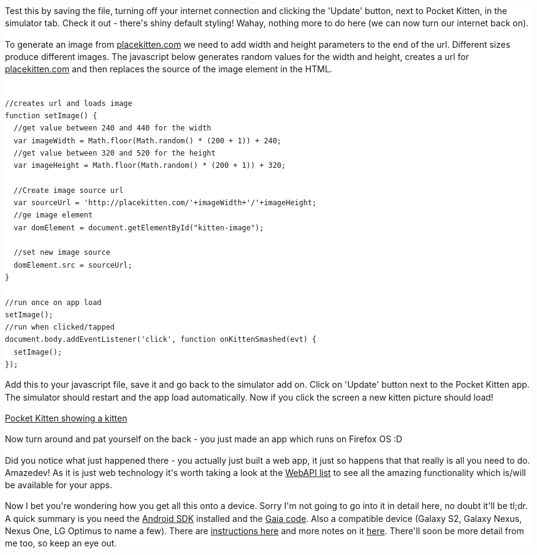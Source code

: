 Test this by saving the file, turning off your internet connection and clicking the 'Update' button, next to Pocket Kitten, in the simulator tab. Check it out - there's shiny default styling! Wahay, nothing more to do here (we can now turn our internet back on).

To generate an image from [placekitten.com](http://placekitten.com/) we need to add width and height parameters to the end of the url. Different sizes produce different images. The javascript below generates random values for the width and height, creates a url for [placekitten.com](http://placekitten.com/) and then replaces the source of the image element in the HTML.

~~~

//creates url and loads image
function setImage() {
  //get value between 240 and 440 for the width
  var imageWidth = Math.floor(Math.random() * (200 + 1)) + 240;
  //get value between 320 and 520 for the height
  var imageHeight = Math.floor(Math.random() * (200 + 1)) + 320;

  //Create image source url
  var sourceUrl = 'http://placekitten.com/'+imageWidth+'/'+imageHeight;
  //ge image element
  var domElement = document.getElementById("kitten-image"); 

  //set new image source
  domElement.src = sourceUrl;
}

//run once on app load
setImage();
//run when clicked/tapped
document.body.addEventListener('click', function onKittenSmashed(evt) {
  setImage();
});

~~~

Add this to your javascript file, save it and go back to the simulator add on. Click on 'Update' button next to the Pocket Kitten app. The simulator should restart and the app load automatically. Now if you click the screen a new kitten picture should load!

[Pocket Kitten showing a kitten](fullApp.jpg)

Now turn around and pat yourself on the back - you just made an app which runs on Firefox OS :D

Did you notice what just happened there - you actually just built a web app, it just so happens that that really is all you need to do. Amazedev! As it is just web technology it's worth taking a look at the [WebAPI list](https://wiki.mozilla.org/WebAPI/) to see all the amazing functionality which is/will be available for your apps.

Now I bet you're wondering how you get all this onto a device. Sorry I'm not going to go into it in detail here, no doubt it'll be tl;dr. A quick summary is you need the [Android SDK](http://developer.android.com/sdk/index.html) installed and the [Gaia code](https://github.com/mozilla-b2g/gaia). Also a compatible device (Galaxy S2, Galaxy Nexus, Nexus One, LG Optimus to name a few). There are [instructions here](https://developer.mozilla.org/en-US/docs/Mozilla/Boot_to_Gecko/Installing_Boot_to_Gecko_on_a_mobile_device) and more notes on it [here](http://hackingfirefoxos.wordpress.com/). There'll soon be more detail from me too, so keep an eye out.
